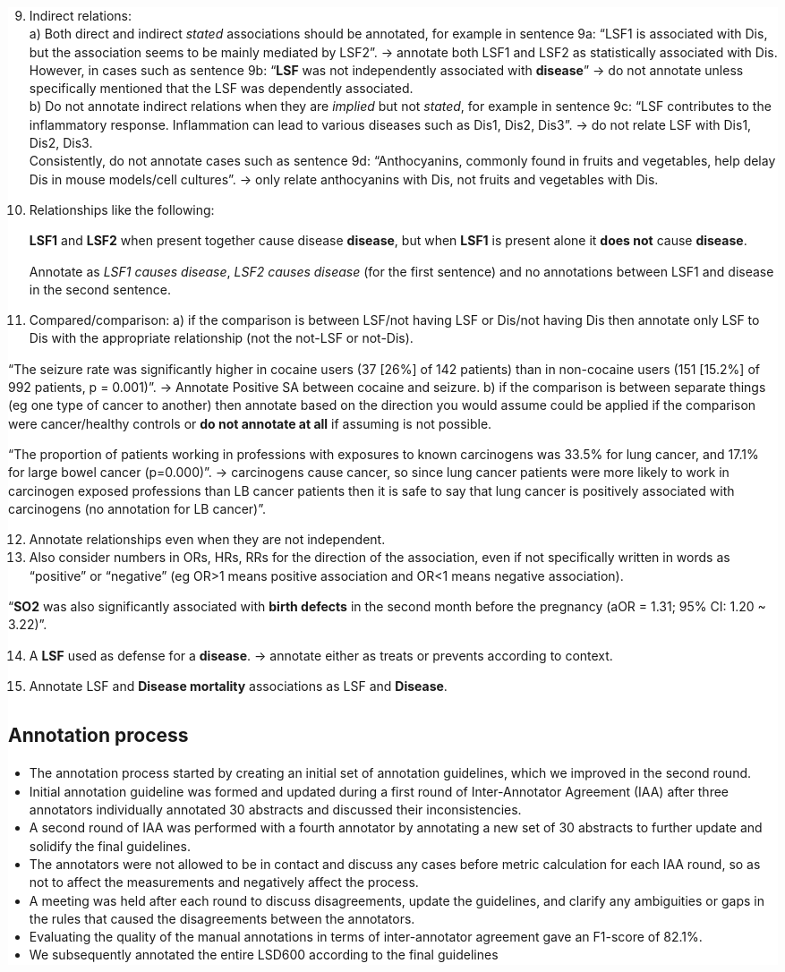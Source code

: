 
9. Indirect relations:<br />
   a) Both direct and indirect *stated* associations should be annotated, for example in sentence 9a: “LSF1 is associated with Dis, but the association seems to be mainly mediated by LSF2”. → annotate both LSF1 and LSF2 as statistically associated with Dis.<br />
      However, in cases such as sentence 9b: “__LSF__ was not independently associated with __disease__” → do not annotate unless specifically mentioned that the LSF was dependently associated.<br />
   b) Do not annotate indirect relations when they are *implied* but not *stated*, for example in sentence 9c: “LSF contributes to the inflammatory response. Inflammation can lead to various diseases such as Dis1, Dis2, Dis3”. → do not relate LSF with Dis1, Dis2, Dis3.<br />
      Consistently, do not annotate cases such as sentence 9d: “Anthocyanins, commonly found in fruits and vegetables, help delay Dis in mouse models/cell cultures”. → only relate anthocyanins with Dis, not fruits and vegetables with Dis.<br />
   
10. Relationships like the following: 

    __LSF1__ and __LSF2__ when present together cause disease __disease__, but when __LSF1__ is present alone it **does not** cause __disease__.
    
    Annotate as _LSF1 causes disease_, _LSF2 causes disease_ (for the first sentence) and no annotations between LSF1 and disease in the second sentence.

11. Compared/comparison:
 a) if the comparison is between LSF/not having LSF or Dis/not having Dis then annotate only LSF to Dis with the appropriate relationship (not the not-LSF or not-Dis).

   “The seizure rate was significantly higher in cocaine users (37 [26%] of 142 patients) than in non-cocaine users (151 [15.2%] of 992 patients, p = 0.001)”. → Annotate Positive SA between cocaine and seizure.
 b) if the comparison is between separate things (eg one type of cancer to another) then annotate based on the direction you would assume could be applied if the comparison were cancer/healthy controls or **do not annotate at all** if assuming is not possible.<br />

   “The proportion of patients working in professions with exposures to known carcinogens was 33.5% for lung cancer, and 17.1% for large bowel cancer (p=0.000)”. → carcinogens cause cancer, so since lung cancer patients were more likely to work in carcinogen exposed professions than LB cancer patients then it is safe to say that lung cancer is positively associated with carcinogens (no annotation for LB cancer)”.

12. Annotate relationships even when they are not independent.
13. Also consider numbers in ORs, HRs, RRs for the direction of the association, even if not specifically written in words as “positive” or “negative” (eg OR>1 means positive association and OR<1 means negative association).

   
   “__SO2__ was also significantly associated with __birth defects__ in the second month before the pregnancy (aOR = 1.31; 95% CI: 1.20 ~ 3.22)”.

14. A __LSF__ used as defense for a __disease__. → annotate either as treats or prevents according to context.
      
15. Annotate LSF and **Disease mortality** associations as LSF and **Disease**.
    

## Annotation process
* The annotation process started by creating an initial set of annotation guidelines, which we improved in the second round. 
* Initial annotation guideline was formed and updated during a first round of Inter-Annotator Agreement (IAA) after three annotators individually annotated 30 abstracts and discussed their inconsistencies.
* A second round of IAA was performed with a fourth annotator by annotating a new set of 30 abstracts to further update and solidify the final guidelines.
* The annotators were not allowed to be in contact and discuss any cases before metric calculation for each IAA round, so as not to affect the measurements and negatively affect the process.
* A meeting was held after each round to discuss disagreements, update the guidelines, and clarify any ambiguities or gaps in the rules that caused the disagreements between the annotators.
* Evaluating the quality of the manual annotations in terms of inter-annotator agreement gave an F1-score of 82.1%.
* We subsequently annotated the entire LSD600 according to the final guidelines